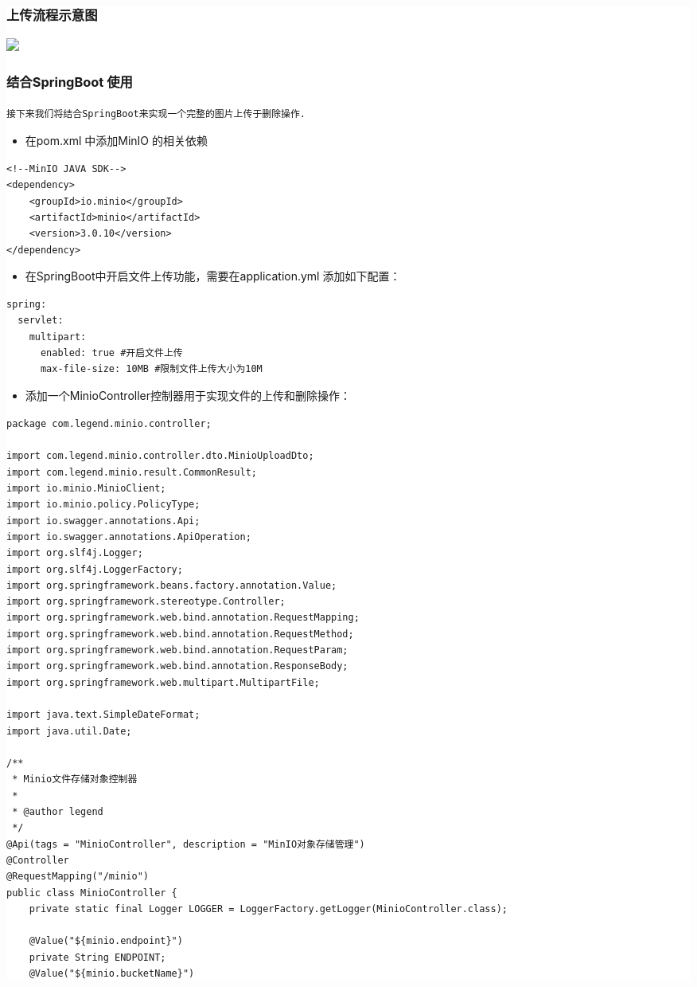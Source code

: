 ### 上传流程示意图
![](https://img2018.cnblogs.com/blog/1231979/202002/1231979-20200201102250035-31340819.png)



### 结合SpringBoot 使用
`接下来我们将结合SpringBoot来实现一个完整的图片上传于删除操作.`

- 在pom.xml  中添加MinIO 的相关依赖
```
<!--MinIO JAVA SDK-->
<dependency>
    <groupId>io.minio</groupId>
    <artifactId>minio</artifactId>
    <version>3.0.10</version>
</dependency>
```

- 在SpringBoot中开启文件上传功能，需要在application.yml 添加如下配置：

```
spring:
  servlet:
    multipart:
      enabled: true #开启文件上传
      max-file-size: 10MB #限制文件上传大小为10M
```


- 添加一个MinioController控制器用于实现文件的上传和删除操作：

```
package com.legend.minio.controller;

import com.legend.minio.controller.dto.MinioUploadDto;
import com.legend.minio.result.CommonResult;
import io.minio.MinioClient;
import io.minio.policy.PolicyType;
import io.swagger.annotations.Api;
import io.swagger.annotations.ApiOperation;
import org.slf4j.Logger;
import org.slf4j.LoggerFactory;
import org.springframework.beans.factory.annotation.Value;
import org.springframework.stereotype.Controller;
import org.springframework.web.bind.annotation.RequestMapping;
import org.springframework.web.bind.annotation.RequestMethod;
import org.springframework.web.bind.annotation.RequestParam;
import org.springframework.web.bind.annotation.ResponseBody;
import org.springframework.web.multipart.MultipartFile;

import java.text.SimpleDateFormat;
import java.util.Date;

/**
 * Minio文件存储对象控制器
 *
 * @author legend
 */
@Api(tags = "MinioController", description = "MinIO对象存储管理")
@Controller
@RequestMapping("/minio")
public class MinioController {
    private static final Logger LOGGER = LoggerFactory.getLogger(MinioController.class);

    @Value("${minio.endpoint}")
    private String ENDPOINT;
    @Value("${minio.bucketName}")
```